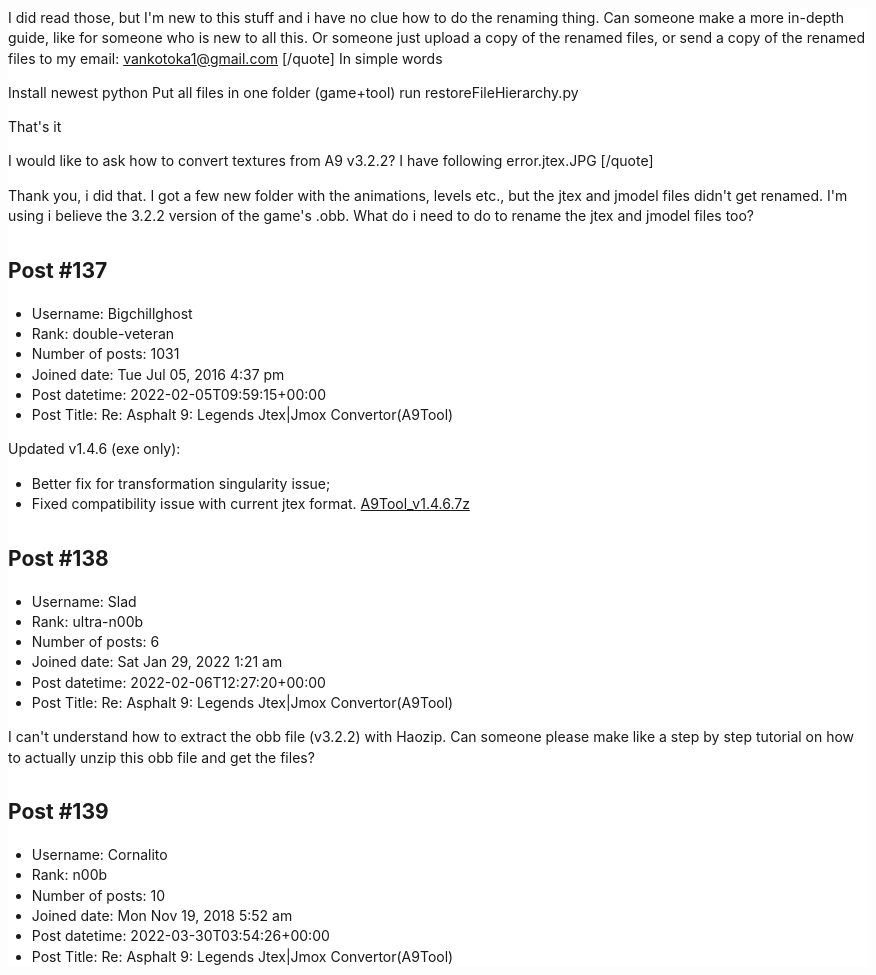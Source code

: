 I did read those, but I'm new to this stuff and i have no clue how to do the renaming thing. Can someone make a more in-depth guide, like for someone who is new to all this. Or someone just upload a copy of the renamed files, or send a copy of the renamed files to my email: [vankotoka1@gmail.com](mailto:vankotoka1@gmail.com)
[/quote]
In simple words

Install newest python
Put all files in one folder (game+tool)
run restoreFileHierarchy.py

That's it


I would like to ask how to convert textures from A9 v3.2.2?
I have following error.jtex.JPG
[/quote]

Thank you, i did that. I got a few new folder with the animations, levels etc., but the jtex and jmodel files didn't get renamed. I'm using i believe the 3.2.2 version of the game's .obb. What do i need to do to rename the jtex and jmodel files too?
## Post #137
- Username: Bigchillghost
- Rank: double-veteran
- Number of posts: 1031
- Joined date: Tue Jul 05, 2016 4:37 pm
- Post datetime: 2022-02-05T09:59:15+00:00
- Post Title: Re: Asphalt 9: Legends Jtex|Jmox Convertor(A9Tool)

Updated v1.4.6 (exe only):
- Better fix for transformation singularity issue;
- Fixed compatibility issue with current jtex format.
[A9Tool_v1.4.6.7z](https://xentaxbackup.github.io/file/21735_A9Tool_v1.4.6.7z)
## Post #138
- Username: Slad
- Rank: ultra-n00b
- Number of posts: 6
- Joined date: Sat Jan 29, 2022 1:21 am
- Post datetime: 2022-02-06T12:27:20+00:00
- Post Title: Re: Asphalt 9: Legends Jtex|Jmox Convertor(A9Tool)

I can't understand how to extract the obb file (v3.2.2) with Haozip. Can someone please make like a step by step tutorial on how to actually unzip this obb file and get the files?
## Post #139
- Username: Cornalito
- Rank: n00b
- Number of posts: 10
- Joined date: Mon Nov 19, 2018 5:52 am
- Post datetime: 2022-03-30T03:54:26+00:00
- Post Title: Re: Asphalt 9: Legends Jtex|Jmox Convertor(A9Tool)
